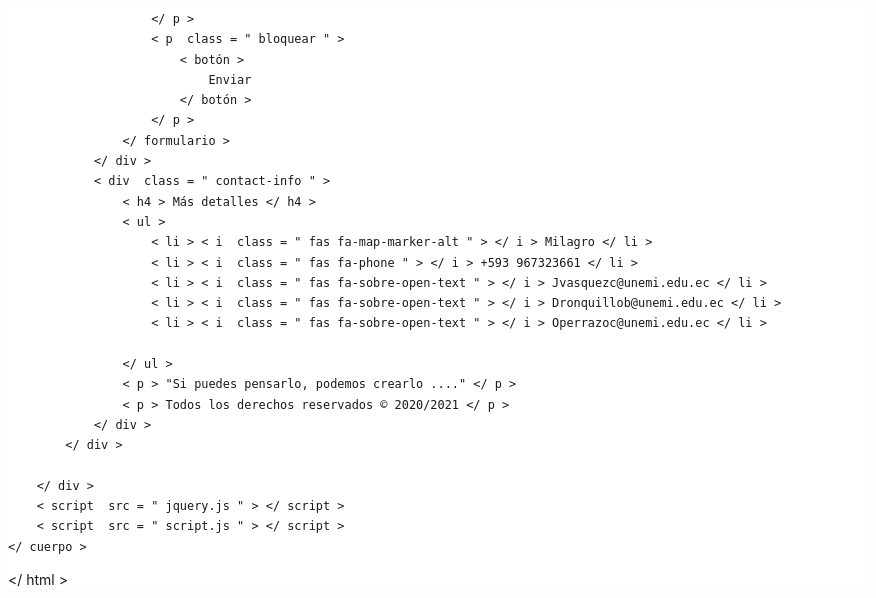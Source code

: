                         </ p >
                        < p  class = " bloquear " >
                            < botón >
                                Enviar
                            </ botón >
                        </ p >
                    </ formulario >
                </ div >
                < div  class = " contact-info " >
                    < h4 > Más detalles </ h4 >
                    < ul >
                        < li > < i  class = " fas fa-map-marker-alt " > </ i > Milagro </ li >
                        < li > < i  class = " fas fa-phone " > </ i > +593 967323661 </ li >
                        < li > < i  class = " fas fa-sobre-open-text " > </ i > Jvasquezc@unemi.edu.ec </ li >
                        < li > < i  class = " fas fa-sobre-open-text " > </ i > Dronquillob@unemi.edu.ec </ li >
                        < li > < i  class = " fas fa-sobre-open-text " > </ i > Operrazoc@unemi.edu.ec </ li >

                    </ ul >
                    < p > "Si puedes pensarlo, podemos crearlo ...." </ p >
                    < p > Todos los derechos reservados © 2020/2021 </ p >
                </ div >
            </ div >

        </ div >
        < script  src = " jquery.js " > </ script >
        < script  src = " script.js " > </ script >
    </ cuerpo >
</ html >
